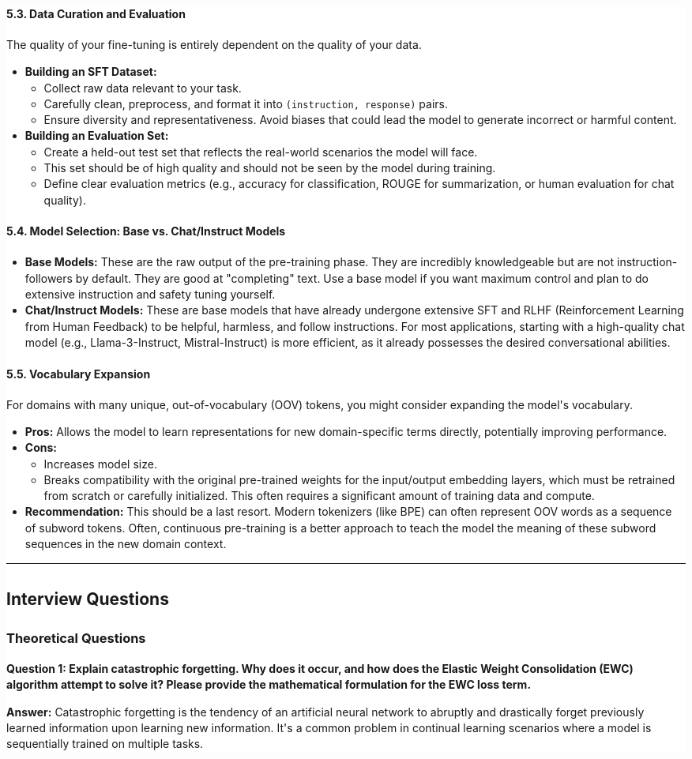 #### 5.3. Data Curation and Evaluation
The quality of your fine-tuning is entirely dependent on the quality of your data.

*   **Building an SFT Dataset:**
    *   Collect raw data relevant to your task.
    *   Carefully clean, preprocess, and format it into `(instruction, response)` pairs.
    *   Ensure diversity and representativeness. Avoid biases that could lead the model to generate incorrect or harmful content.
*   **Building an Evaluation Set:**
    *   Create a held-out test set that reflects the real-world scenarios the model will face.
    *   This set should be of high quality and should not be seen by the model during training.
    *   Define clear evaluation metrics (e.g., accuracy for classification, ROUGE for summarization, or human evaluation for chat quality).

#### 5.4. Model Selection: Base vs. Chat/Instruct Models
*   **Base Models:** These are the raw output of the pre-training phase. They are incredibly knowledgeable but are not instruction-followers by default. They are good at "completing" text. Use a base model if you want maximum control and plan to do extensive instruction and safety tuning yourself.
*   **Chat/Instruct Models:** These are base models that have already undergone extensive SFT and RLHF (Reinforcement Learning from Human Feedback) to be helpful, harmless, and follow instructions. For most applications, starting with a high-quality chat model (e.g., Llama-3-Instruct, Mistral-Instruct) is more efficient, as it already possesses the desired conversational abilities.

#### 5.5. Vocabulary Expansion
For domains with many unique, out-of-vocabulary (OOV) tokens, you might consider expanding the model's vocabulary.

*   **Pros:** Allows the model to learn representations for new domain-specific terms directly, potentially improving performance.
*   **Cons:**
    *   Increases model size.
    *   Breaks compatibility with the original pre-trained weights for the input/output embedding layers, which must be retrained from scratch or carefully initialized. This often requires a significant amount of training data and compute.
*   **Recommendation:** This should be a last resort. Modern tokenizers (like BPE) can often represent OOV words as a sequence of subword tokens. Often, continuous pre-training is a better approach to teach the model the meaning of these subword sequences in the new domain context.

---

## Interview Questions

### Theoretical Questions

**Question 1: Explain catastrophic forgetting. Why does it occur, and how does the Elastic Weight Consolidation (EWC) algorithm attempt to solve it? Please provide the mathematical formulation for the EWC loss term.**

**Answer:**
Catastrophic forgetting is the tendency of an artificial neural network to abruptly and drastically forget previously learned information upon learning new information. It's a common problem in continual learning scenarios where a model is sequentially trained on multiple tasks.
